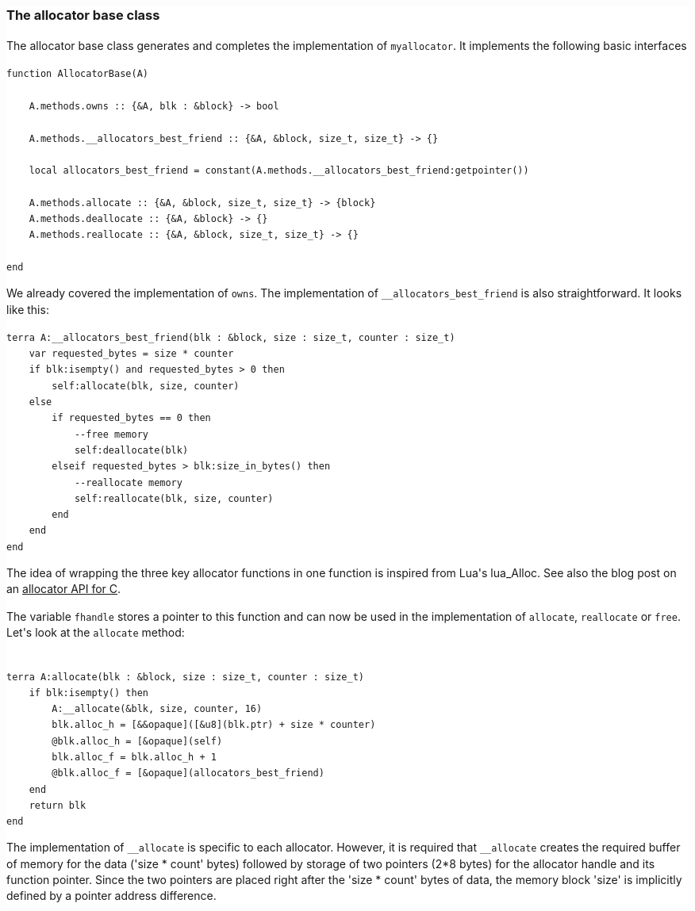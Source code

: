 ### The allocator base class
The allocator base class generates and completes the implementation of `myallocator`. It implements the following basic interfaces
```
function AllocatorBase(A)

    A.methods.owns :: {&A, blk : &block} -> bool
    
    A.methods.__allocators_best_friend :: {&A, &block, size_t, size_t} -> {}
    
    local allocators_best_friend = constant(A.methods.__allocators_best_friend:getpointer())

    A.methods.allocate :: {&A, &block, size_t, size_t} -> {block}
    A.methods.deallocate :: {&A, &block} -> {}
    A.methods.reallocate :: {&A, &block, size_t, size_t} -> {}

end
```
We already covered the implementation of `owns`. The implementation of `__allocators_best_friend` is also straightforward. It looks like this:
```
terra A:__allocators_best_friend(blk : &block, size : size_t, counter : size_t)
    var requested_bytes = size * counter
    if blk:isempty() and requested_bytes > 0 then
        self:allocate(blk, size, counter)
    else
        if requested_bytes == 0 then
            --free memory
            self:deallocate(blk)
        elseif requested_bytes > blk:size_in_bytes() then
            --reallocate memory
            self:reallocate(blk, size, counter)
        end
    end
end
```
The idea of wrapping the three key allocator functions in one function is inspired from Lua's  lua_Alloc. See also the blog post on an [allocator API for C](https://nullprogram.com/blog/2023/12/17/).

The variable `fhandle` stores a pointer to this function and can now be used in the implementation of `allocate`, `reallocate` or `free`. Let's look at the `allocate` method:
```

terra A:allocate(blk : &block, size : size_t, counter : size_t)    
    if blk:isempty() then
        A:__allocate(&blk, size, counter, 16)
        blk.alloc_h = [&&opaque]([&u8](blk.ptr) + size * counter)
        @blk.alloc_h = [&opaque](self)
        blk.alloc_f = blk.alloc_h + 1
        @blk.alloc_f = [&opaque](allocators_best_friend)
    end
    return blk
end
```
The implementation of `__allocate` is specific to each allocator. However, it is required that `__allocate` creates the required buffer of memory for the data ('size * count' bytes) followed by storage of two pointers (2*8 bytes) for the allocator handle and its function pointer. Since the two pointers are placed right after the 'size * count' bytes of data, the memory block 'size' is implicitly defined by a pointer address difference.
